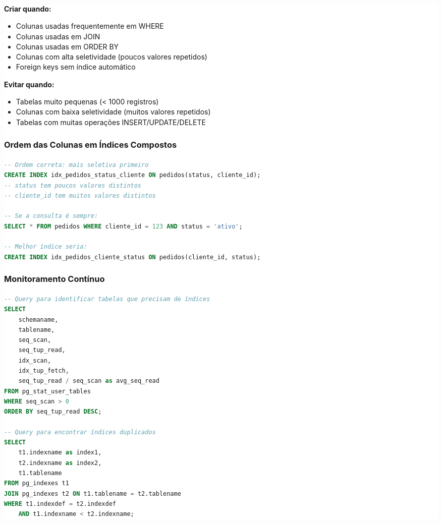 **Criar quando:**
- Colunas usadas frequentemente em WHERE
- Colunas usadas em JOIN
- Colunas usadas em ORDER BY
- Colunas com alta seletividade (poucos valores repetidos)
- Foreign keys sem índice automático

**Evitar quando:**
- Tabelas muito pequenas (< 1000 registros)
- Colunas com baixa seletividade (muitos valores repetidos)
- Tabelas com muitas operações INSERT/UPDATE/DELETE

### Ordem das Colunas em Índices Compostos

```sql
-- Ordem correta: mais seletiva primeiro
CREATE INDEX idx_pedidos_status_cliente ON pedidos(status, cliente_id);
-- status tem poucos valores distintos
-- cliente_id tem muitos valores distintos

-- Se a consulta é sempre:
SELECT * FROM pedidos WHERE cliente_id = 123 AND status = 'ativo';

-- Melhor índice seria:
CREATE INDEX idx_pedidos_cliente_status ON pedidos(cliente_id, status);
```

### Monitoramento Contínuo

```sql
-- Query para identificar tabelas que precisam de índices
SELECT 
    schemaname,
    tablename,
    seq_scan,
    seq_tup_read,
    idx_scan,
    idx_tup_fetch,
    seq_tup_read / seq_scan as avg_seq_read
FROM pg_stat_user_tables
WHERE seq_scan > 0
ORDER BY seq_tup_read DESC;

-- Query para encontrar índices duplicados
SELECT 
    t1.indexname as index1,
    t2.indexname as index2,
    t1.tablename
FROM pg_indexes t1
JOIN pg_indexes t2 ON t1.tablename = t2.tablename
WHERE t1.indexdef = t2.indexdef
    AND t1.indexname < t2.indexname;
```
